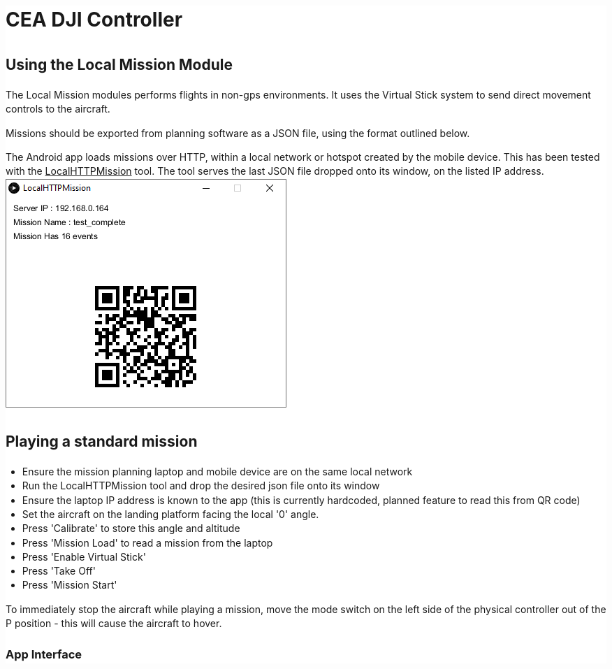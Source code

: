 # CEA DJI Controller

## Using the Local Mission Module

The Local Mission modules performs flights in non-gps environments. It uses the Virtual Stick system to send direct movement controls to the aircraft. 

Missions should be exported from planning software as a JSON file, using the format outlined below. 

The Android app loads missions over HTTP, within a local network or hotspot created by the mobile device. This has been tested with the [LocalHTTPMission](https://github.com/cea-ethz/LocalHTTPMission) tool. The tool serves the last JSON file dropped onto its window, on the listed IP address.   
![Mission Server](docs/images/mission_server.png)

## Playing a standard mission
- Ensure the mission planning laptop and mobile device are on the same local network
- Run the LocalHTTPMission tool and drop the desired json file onto its window
- Ensure the laptop IP address is known to the app (this is currently hardcoded, planned feature to read this from QR code)
- Set the aircraft on the landing platform facing the local '0' angle. 
- Press 'Calibrate' to store this angle and altitude
- Press 'Mission Load' to read a mission from the laptop
- Press 'Enable Virtual Stick'
- Press 'Take Off'
- Press 'Mission Start'

To immediately stop the aircraft while playing a mission, move the mode switch on the left side of the physical controller out of the P position - this will cause the aircraft to hover. 



### App Interface
